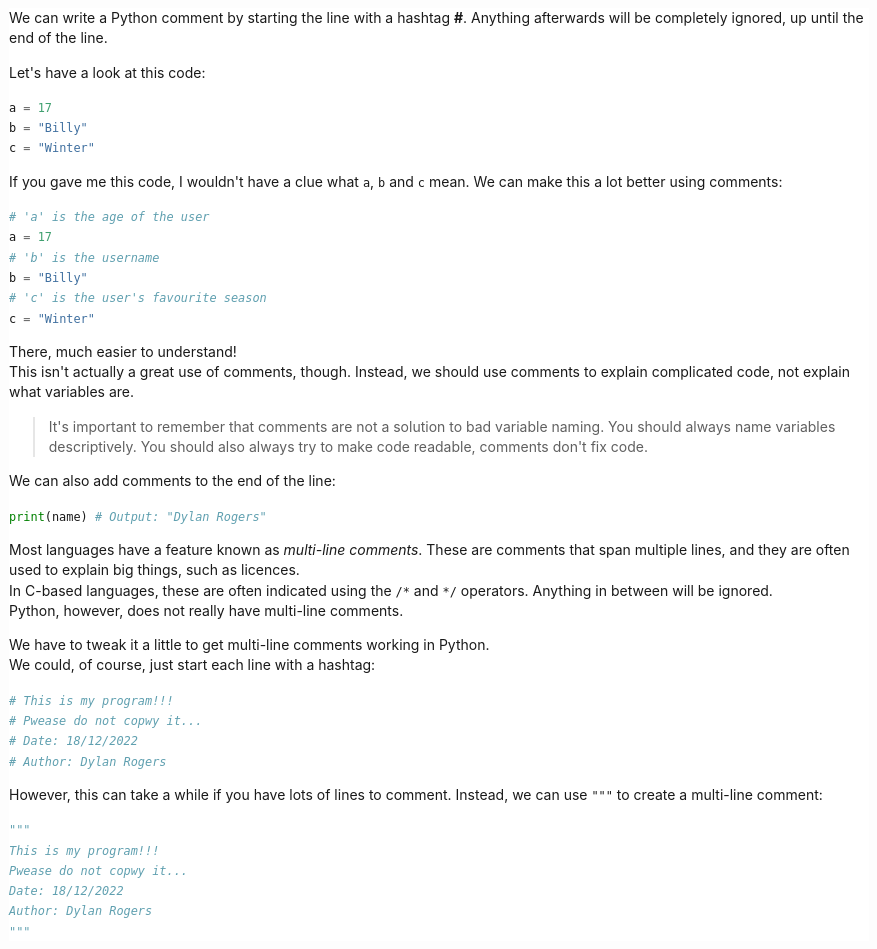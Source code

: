 We can write a Python comment by starting the line with a hashtag **#**. Anything afterwards will be completely ignored, up until the end of the line.

Let's have a look at this code:

``` python
a = 17
b = "Billy"
c = "Winter"
```

If you gave me this code, I wouldn't have a clue what `a`, `b` and `c` mean. We can make this a lot better using comments:

``` python
# 'a' is the age of the user
a = 17
# 'b' is the username
b = "Billy"
# 'c' is the user's favourite season
c = "Winter"
```

There, much easier to understand!  
This isn't actually a great use of comments, though. Instead, we should use comments to explain complicated code, not explain what variables are.

> It's important to remember that comments are not a solution to bad variable naming. You should always name variables descriptively. You should also always try to make code readable, comments don't fix code.

We can also add comments to the end of the line:

``` python
print(name) # Output: "Dylan Rogers"
```

Most languages have a feature known as *multi-line comments*. These are comments that span multiple lines, and they are often used to explain big things, such as licences.  
In C-based languages, these are often indicated using the `/*` and `*/` operators. Anything in between will be ignored.  
Python, however, does not really have multi-line comments.

We have to tweak it a little to get multi-line comments working in Python.  
We could, of course, just start each line with a hashtag:

``` python
# This is my program!!!
# Pwease do not copwy it...
# Date: 18/12/2022
# Author: Dylan Rogers
```

However, this can take a while if you have lots of lines to comment. Instead, we can use `"""` to create a multi-line comment:

``` python
"""
This is my program!!!
Pwease do not copwy it...
Date: 18/12/2022
Author: Dylan Rogers
"""
```

